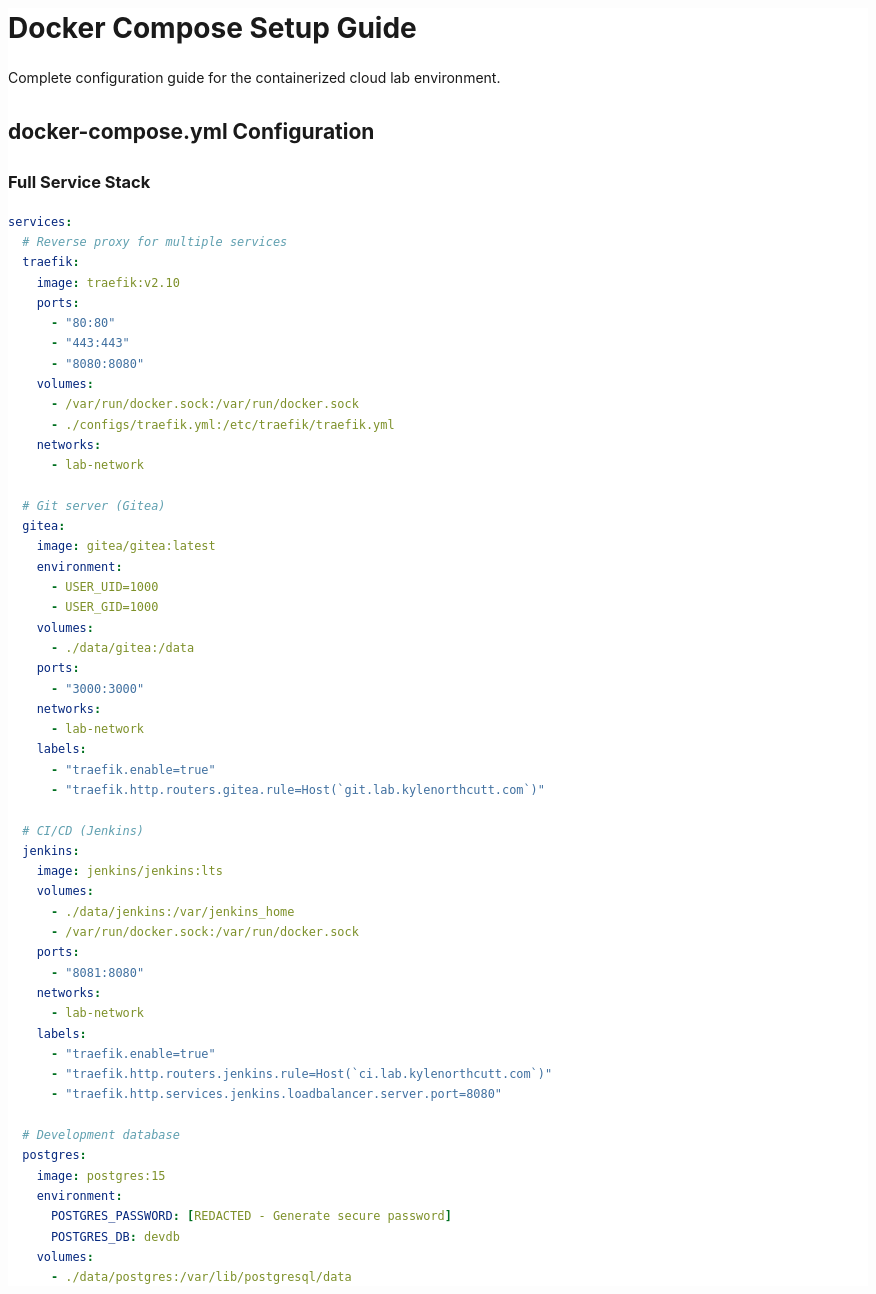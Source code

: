 # Docker Compose Setup Guide

Complete configuration guide for the containerized cloud lab environment.

## docker-compose.yml Configuration

### Full Service Stack

```yaml
services:
  # Reverse proxy for multiple services
  traefik:
    image: traefik:v2.10
    ports:
      - "80:80"
      - "443:443"
      - "8080:8080"
    volumes:
      - /var/run/docker.sock:/var/run/docker.sock
      - ./configs/traefik.yml:/etc/traefik/traefik.yml
    networks:
      - lab-network

  # Git server (Gitea)
  gitea:
    image: gitea/gitea:latest
    environment:
      - USER_UID=1000
      - USER_GID=1000
    volumes:
      - ./data/gitea:/data
    ports:
      - "3000:3000"
    networks:
      - lab-network
    labels:
      - "traefik.enable=true"
      - "traefik.http.routers.gitea.rule=Host(`git.lab.kylenorthcutt.com`)"

  # CI/CD (Jenkins)
  jenkins:
    image: jenkins/jenkins:lts
    volumes:
      - ./data/jenkins:/var/jenkins_home
      - /var/run/docker.sock:/var/run/docker.sock
    ports:
      - "8081:8080"
    networks:
      - lab-network
    labels:
      - "traefik.enable=true"
      - "traefik.http.routers.jenkins.rule=Host(`ci.lab.kylenorthcutt.com`)"
      - "traefik.http.services.jenkins.loadbalancer.server.port=8080"

  # Development database
  postgres:
    image: postgres:15
    environment:
      POSTGRES_PASSWORD: [REDACTED - Generate secure password]
      POSTGRES_DB: devdb
    volumes:
      - ./data/postgres:/var/lib/postgresql/data
```